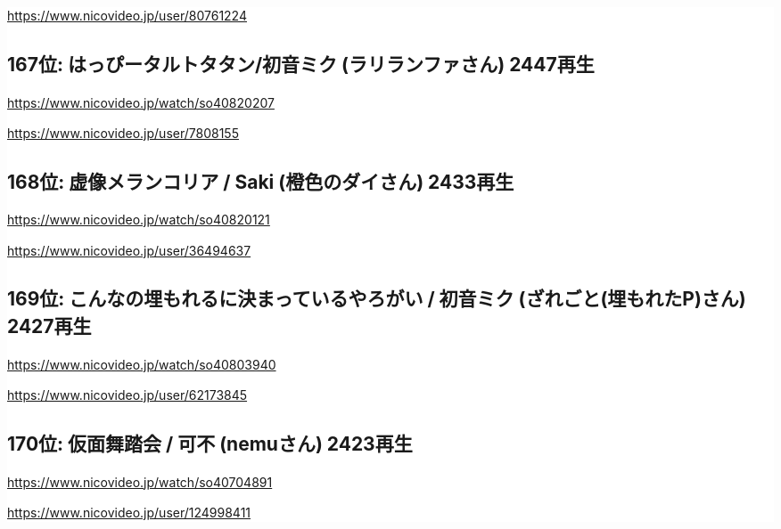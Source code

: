 <div class="wp-block-cocoon-blocks-blogcard blogcard-type bct-none">

https://www.nicovideo.jp/user/80761224

</div>

## 167位: はっぴータルトタタン/初音ミク (ラリランファさん) 2447再生

<div class="wp-block-cocoon-blocks-blogcard blogcard-type bct-none">

https://www.nicovideo.jp/watch/so40820207

</div>

<div class="wp-block-cocoon-blocks-blogcard blogcard-type bct-none">

https://www.nicovideo.jp/user/7808155

</div>

## 168位: 虚像メランコリア / Saki (橙色のダイさん) 2433再生

<div class="wp-block-cocoon-blocks-blogcard blogcard-type bct-none">

https://www.nicovideo.jp/watch/so40820121

</div>

<div class="wp-block-cocoon-blocks-blogcard blogcard-type bct-none">

https://www.nicovideo.jp/user/36494637

</div>

## 169位: こんなの埋もれるに決まっているやろがい / 初音ミク (ざれごと(埋もれたP)さん) 2427再生

<div class="wp-block-cocoon-blocks-blogcard blogcard-type bct-none">

https://www.nicovideo.jp/watch/so40803940

</div>

<div class="wp-block-cocoon-blocks-blogcard blogcard-type bct-none">

https://www.nicovideo.jp/user/62173845

</div>

## 170位: 仮面舞踏会 / 可不 (nemuさん) 2423再生

<div class="wp-block-cocoon-blocks-blogcard blogcard-type bct-none">

https://www.nicovideo.jp/watch/so40704891

</div>

<div class="wp-block-cocoon-blocks-blogcard blogcard-type bct-none">

https://www.nicovideo.jp/user/124998411
